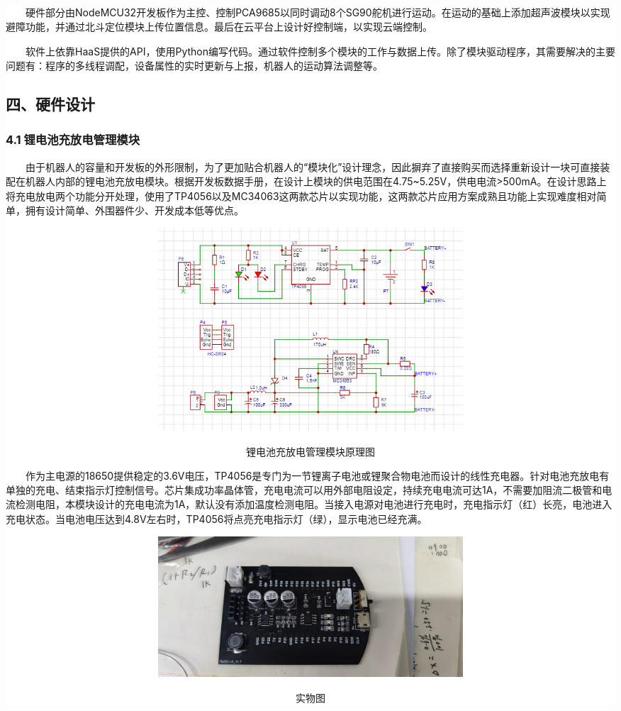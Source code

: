 &emsp;&emsp;硬件部分由NodeMCU32开发板作为主控、控制PCA9685以同时调动8个SG90舵机进行运动。在运动的基础上添加超声波模块以实现避障功能，并通过北斗定位模块上传位置信息。最后在云平台上设计好控制端，以实现云端控制。

&emsp;&emsp;软件上依靠HaaS提供的API，使用Python编写代码。通过软件控制多个模块的工作与数据上传。除了模块驱动程序，其需要解决的主要问题有：程序的多线程调配，设备属性的实时更新与上报，机器人的运动算法调整等。

## 四、硬件设计

### 4.1 锂电池充放电管理模块

&emsp;&emsp;由于机器人的容量和开发板的外形限制，为了更加贴合机器人的“模块化”设计理念，因此摒弃了直接购买而选择重新设计一块可直接装配在机器人内部的锂电池充放电模块。根据开发板数据手册，在设计上模块的供电范围在4.75~5.25V，供电电流>500mA。在设计思路上将充电放电两个功能分开处理，使用了TP4056以及MC34063这两款芯片以实现功能，这两款芯片应用方案成熟且功能上实现难度相对简单，拥有设计简单、外围器件少、开发成本低等优点。

<div align=center> <img src="./readme/锂电池充放电管理模块原理图.png" width = 50%/></div>
<p align="center">锂电池充放电管理模块原理图</p>

&emsp;&emsp;作为主电源的18650提供稳定的3.6V电压，TP4056是专门为一节锂离子电池或锂聚合物电池而设计的线性充电器。针对电池充放电有单独的充电、结束指示灯控制信号。芯片集成功率晶体管，充电电流可以用外部电阻设定，持续充电电流可达1A，不需要加阻流二极管和电流检测电阻，本模块设计的充电电流为1A，默认没有添加温度检测电阻。当接入电源对电池进行充电时，充电指示灯（红）长亮，电池进入充电状态。当电池电压达到4.8V左右时，TP4056将点亮充电指示灯（绿），显示电池已经充满。

<div align=center> <img src="./readme/实物图.jpg" width = 50%/></div>
<p align="center">实物图</p>